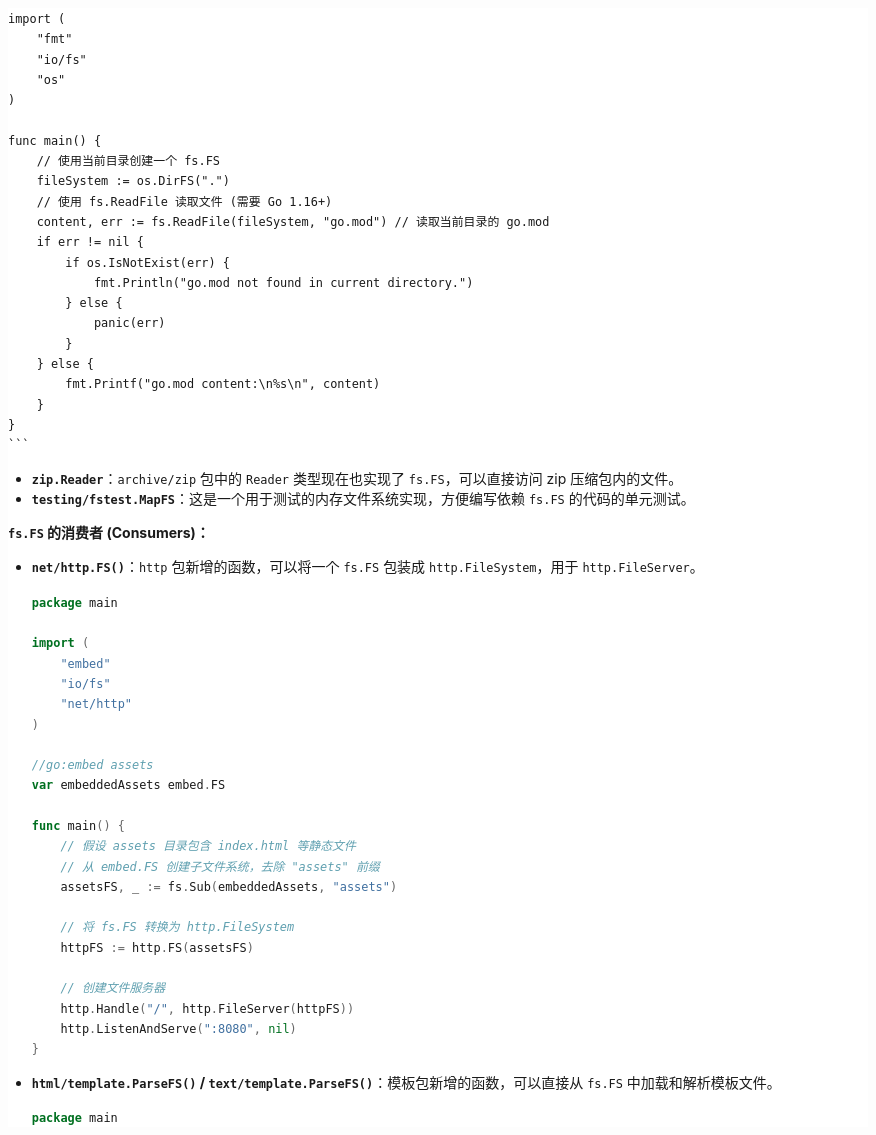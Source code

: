     import (
    	"fmt"
    	"io/fs"
    	"os"
    )

    func main() {
    	// 使用当前目录创建一个 fs.FS
    	fileSystem := os.DirFS(".")
    	// 使用 fs.ReadFile 读取文件 (需要 Go 1.16+)
    	content, err := fs.ReadFile(fileSystem, "go.mod") // 读取当前目录的 go.mod
    	if err != nil {
    		if os.IsNotExist(err) {
    			fmt.Println("go.mod not found in current directory.")
    		} else {
    			panic(err)
    		}
    	} else {
    		fmt.Printf("go.mod content:\n%s\n", content)
    	}
    }
    ```
* **`zip.Reader`**：`archive/zip` 包中的 `Reader` 类型现在也实现了 `fs.FS`，可以直接访问 zip 压缩包内的文件。
* **`testing/fstest.MapFS`**：这是一个用于测试的内存文件系统实现，方便编写依赖 `fs.FS` 的代码的单元测试。

**`fs.FS` 的消费者 (Consumers)：**

* **`net/http.FS()`**：`http` 包新增的函数，可以将一个 `fs.FS` 包装成 `http.FileSystem`，用于 `http.FileServer`。
    ```go
    package main

    import (
    	"embed"
    	"io/fs"
    	"net/http"
    )

    //go:embed assets
    var embeddedAssets embed.FS

    func main() {
    	// 假设 assets 目录包含 index.html 等静态文件
    	// 从 embed.FS 创建子文件系统，去除 "assets" 前缀
    	assetsFS, _ := fs.Sub(embeddedAssets, "assets")

    	// 将 fs.FS 转换为 http.FileSystem
    	httpFS := http.FS(assetsFS)

    	// 创建文件服务器
    	http.Handle("/", http.FileServer(httpFS))
    	http.ListenAndServe(":8080", nil)
    }
    ```
* **`html/template.ParseFS()` / `text/template.ParseFS()`**：模板包新增的函数，可以直接从 `fs.FS` 中加载和解析模板文件。
    ```go
    package main
